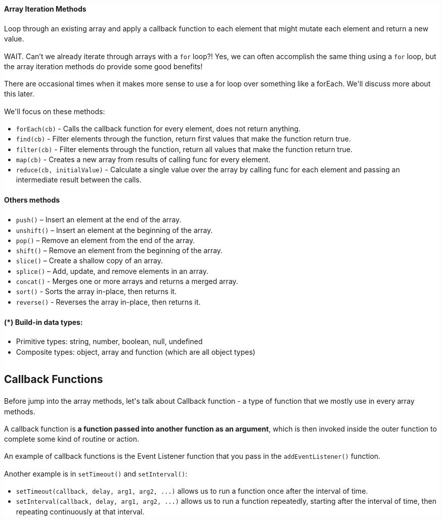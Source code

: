 #### Array Iteration Methods

Loop through an existing array and apply a callback function to each element that might mutate each element and return a new value.

WAIT. Can’t we already iterate through arrays with a `for` loop?! Yes, we can often accomplish the same thing using a `for` loop, but the array iteration methods do provide some good benefits!

There are occasional times when it makes more sense to use a for loop over something like a forEach. We'll discuss more about this later.

We'll focus on these methods:

- `forEach(cb)` - Calls the callback function for every element, does not return anything.
- `find(cb)` - Filter elements through the function, return first values that make the function return true.
- `filter(cb)` - Filter elements through the function, return all values that make the function return true.
- `map(cb)` - Creates a new array from results of calling func for every element.
- `reduce(cb, initialValue)` - Calculate a single value over the array by calling func for each element and passing an intermediate result between the calls.

#### Others methods

- `push()` – Insert an element at the end of the array.
- `unshift()` – Insert an element at the beginning of the array.
- `pop()` – Remove an element from the end of the array.
- `shift()` – Remove an element from the beginning of the array.
- `slice()` – Create a shallow copy of an array.
- `splice()` – Add, update, and remove elements in an array.
- `concat()` - Merges one or more arrays and returns a merged array.
- `sort()` - Sorts the array in-place, then returns it.
- `reverse()` - Reverses the array in-place, then returns it.

#### (\*) Build-in data types:

- Primitive types: string, number, boolean, null, undefined
- Composite types: object, array and function (which are all object types)

## Callback Functions

Before jump into the array methods, let's talk about Callback function - a type of function that we mostly use in every array methods.

A callback function is **a function passed into another function as an argument**, which is then invoked inside the outer function to complete some kind of routine or action.

An example of callback functions is the Event Listener function that you pass in the `addEventListener()` function.

Another example is in `setTimeout()` and `setInterval()`:

- `setTimeout(callback, delay, arg1, arg2, ...)` allows us to run a function once after the interval of time.
- `setInterval(callback, delay, arg1, arg2, ...)` allows us to run a function repeatedly, starting after the interval of time, then repeating continuously at that interval.
